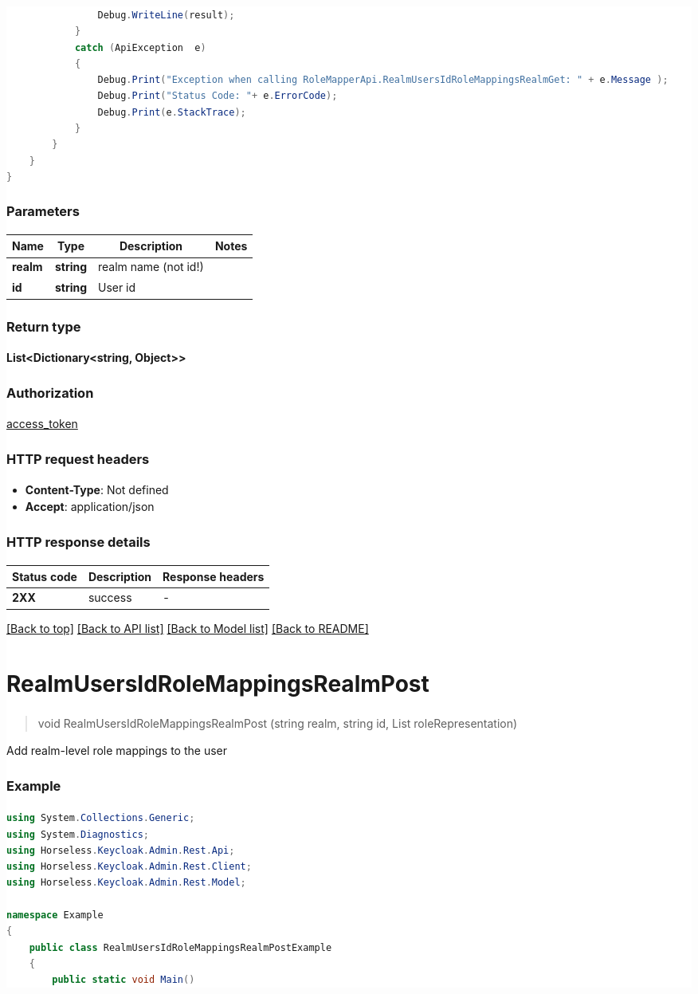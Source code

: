```csharp
                Debug.WriteLine(result);
            }
            catch (ApiException  e)
            {
                Debug.Print("Exception when calling RoleMapperApi.RealmUsersIdRoleMappingsRealmGet: " + e.Message );
                Debug.Print("Status Code: "+ e.ErrorCode);
                Debug.Print(e.StackTrace);
            }
        }
    }
}
```

### Parameters

Name | Type | Description  | Notes
------------- | ------------- | ------------- | -------------
 **realm** | **string**| realm name (not id!) | 
 **id** | **string**| User id | 

### Return type

**List<Dictionary<string, Object>>**

### Authorization

[access_token](../README.md#access_token)

### HTTP request headers

 - **Content-Type**: Not defined
 - **Accept**: application/json


### HTTP response details
| Status code | Description | Response headers |
|-------------|-------------|------------------|
| **2XX** | success |  -  |

[[Back to top]](#) [[Back to API list]](../README.md#documentation-for-api-endpoints) [[Back to Model list]](../README.md#documentation-for-models) [[Back to README]](../README.md)

<a name="realmusersidrolemappingsrealmpost"></a>
# **RealmUsersIdRoleMappingsRealmPost**
> void RealmUsersIdRoleMappingsRealmPost (string realm, string id, List<RoleRepresentation> roleRepresentation)

Add realm-level role mappings to the user

### Example
```csharp
using System.Collections.Generic;
using System.Diagnostics;
using Horseless.Keycloak.Admin.Rest.Api;
using Horseless.Keycloak.Admin.Rest.Client;
using Horseless.Keycloak.Admin.Rest.Model;

namespace Example
{
    public class RealmUsersIdRoleMappingsRealmPostExample
    {
        public static void Main()
```